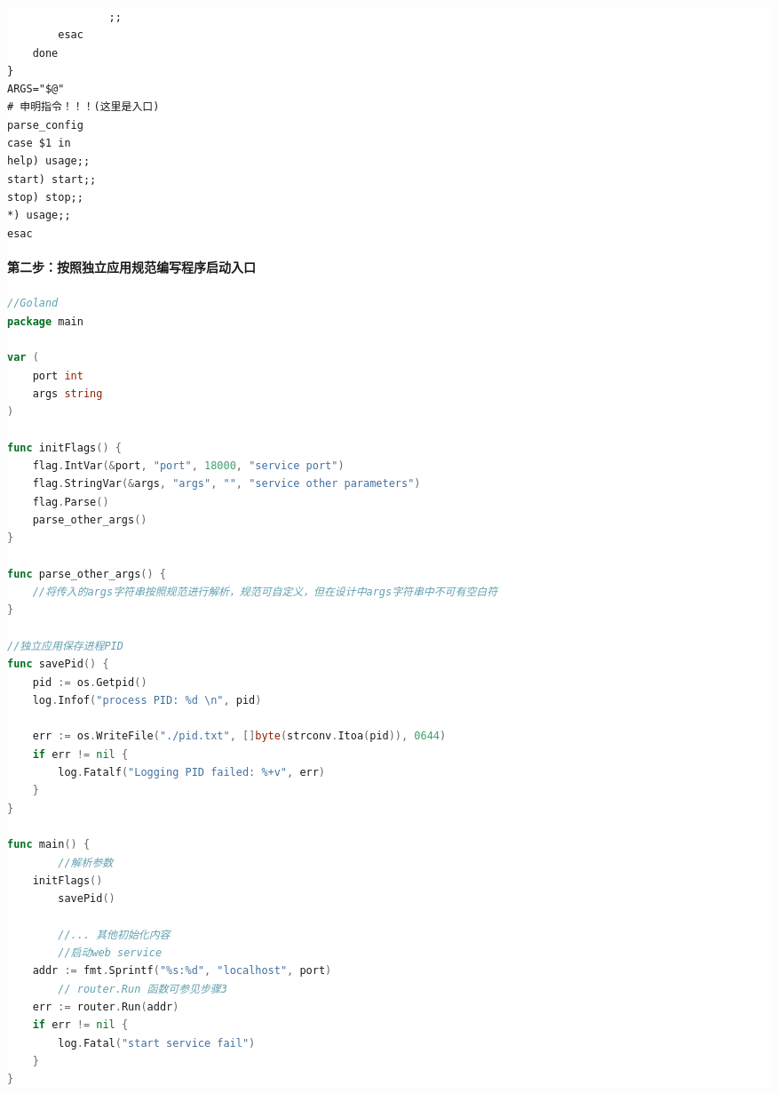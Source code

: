 ```shell title="workspace/start.sh"
                ;;
        esac
    done
}
ARGS="$@"
# 申明指令！！！(这里是入口)
parse_config
case $1 in
help) usage;;
start) start;;
stop) stop;;
*) usage;;
esac
```

#### 第二步：按照独立应用规范编写程序启动入口

```go
//Goland
package main

var (
	port int
	args string
)

func initFlags() {
	flag.IntVar(&port, "port", 18000, "service port")
	flag.StringVar(&args, "args", "", "service other parameters")
	flag.Parse()
	parse_other_args()
}

func parse_other_args() {
    //将传入的args字符串按照规范进行解析，规范可自定义，但在设计中args字符串中不可有空白符
}

//独立应用保存进程PID
func savePid() {
	pid := os.Getpid()
	log.Infof("process PID: %d \n", pid)

	err := os.WriteFile("./pid.txt", []byte(strconv.Itoa(pid)), 0644)
	if err != nil {
		log.Fatalf("Logging PID failed: %+v", err)
	}
}

func main() {
        //解析参数
	initFlags()
        savePid()

        //... 其他初始化内容
        //启动web service
	addr := fmt.Sprintf("%s:%d", "localhost", port)
        // router.Run 函数可参见步骤3
	err := router.Run(addr)
	if err != nil {
		log.Fatal("start service fail")
	}
}
```

